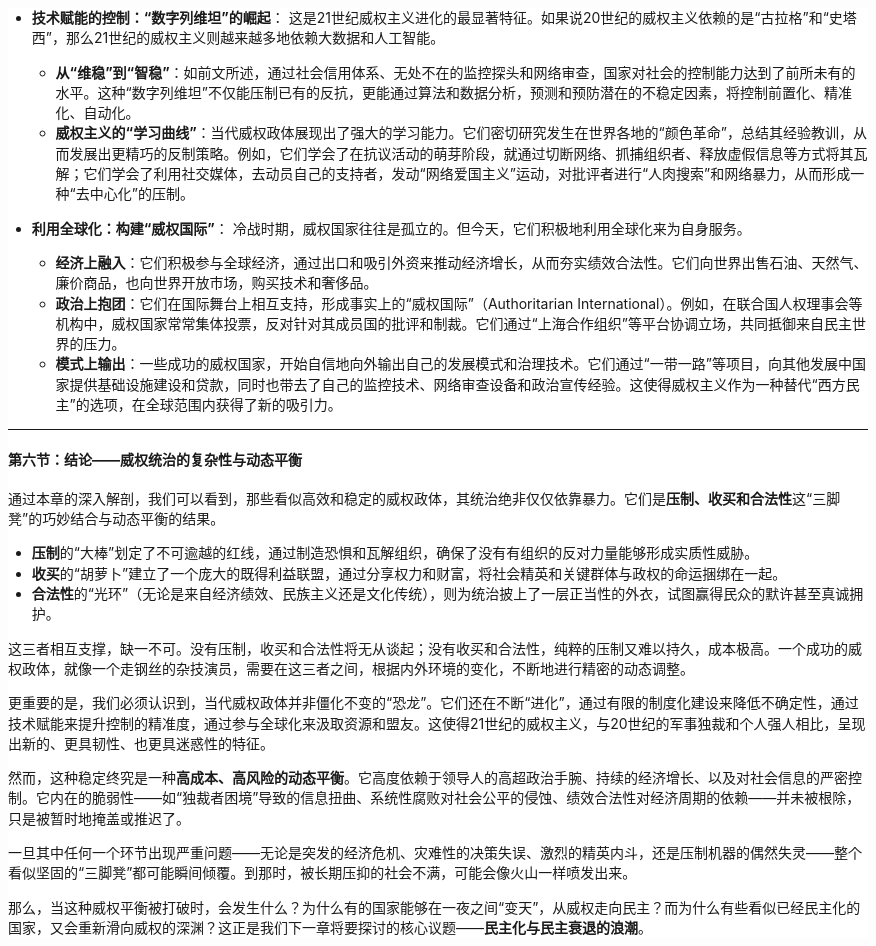 *   **技术赋能的控制：“数字列维坦”的崛起**：
    这是21世纪威权主义进化的最显著特征。如果说20世纪的威权主义依赖的是“古拉格”和“史塔西”，那么21世纪的威权主义则越来越多地依赖大数据和人工智能。
    *   **从“维稳”到“智稳”**：如前文所述，通过社会信用体系、无处不在的监控探头和网络审查，国家对社会的控制能力达到了前所未有的水平。这种“数字列维坦”不仅能压制已有的反抗，更能通过算法和数据分析，预测和预防潜在的不稳定因素，将控制前置化、精准化、自动化。
    *   **威权主义的“学习曲线”**：当代威权政体展现出了强大的学习能力。它们密切研究发生在世界各地的“颜色革命”，总结其经验教训，从而发展出更精巧的反制策略。例如，它们学会了在抗议活动的萌芽阶段，就通过切断网络、抓捕组织者、释放虚假信息等方式将其瓦解；它们学会了利用社交媒体，去动员自己的支持者，发动“网络爱国主义”运动，对批评者进行“人肉搜索”和网络暴力，从而形成一种“去中心化”的压制。

*   **利用全球化：构建“威权国际”**：
    冷战时期，威权国家往往是孤立的。但今天，它们积极地利用全球化来为自身服务。
    *   **经济上融入**：它们积极参与全球经济，通过出口和吸引外资来推动经济增长，从而夯实绩效合法性。它们向世界出售石油、天然气、廉价商品，也向世界开放市场，购买技术和奢侈品。
    *   **政治上抱团**：它们在国际舞台上相互支持，形成事实上的“威权国际”（Authoritarian International）。例如，在联合国人权理事会等机构中，威权国家常常集体投票，反对针对其成员国的批评和制裁。它们通过“上海合作组织”等平台协调立场，共同抵御来自民主世界的压力。
    *   **模式上输出**：一些成功的威权国家，开始自信地向外输出自己的发展模式和治理技术。它们通过“一带一路”等项目，向其他发展中国家提供基础设施建设和贷款，同时也带去了自己的监控技术、网络审查设备和政治宣传经验。这使得威权主义作为一种替代“西方民主”的选项，在全球范围内获得了新的吸引力。

---

#### **第六节：结论——威权统治的复杂性与动态平衡**

通过本章的深入解剖，我们可以看到，那些看似高效和稳定的威权政体，其统治绝非仅仅依靠暴力。它们是**压制、收买和合法性**这“三脚凳”的巧妙结合与动态平衡的结果。

*   **压制**的“大棒”划定了不可逾越的红线，通过制造恐惧和瓦解组织，确保了没有有组织的反对力量能够形成实质性威胁。
*   **收买**的“胡萝卜”建立了一个庞大的既得利益联盟，通过分享权力和财富，将社会精英和关键群体与政权的命运捆绑在一起。
*   **合法性**的“光环”（无论是来自经济绩效、民族主义还是文化传统），则为统治披上了一层正当性的外衣，试图赢得民众的默许甚至真诚拥护。

这三者相互支撑，缺一不可。没有压制，收买和合法性将无从谈起；没有收买和合法性，纯粹的压制又难以持久，成本极高。一个成功的威权政体，就像一个走钢丝的杂技演员，需要在这三者之间，根据内外环境的变化，不断地进行精密的动态调整。

更重要的是，我们必须认识到，当代威权政体并非僵化不变的“恐龙”。它们还在不断“进化”，通过有限的制度化建设来降低不确定性，通过技术赋能来提升控制的精准度，通过参与全球化来汲取资源和盟友。这使得21世纪的威权主义，与20世纪的军事独裁和个人强人相比，呈现出新的、更具韧性、也更具迷惑性的特征。

然而，这种稳定终究是一种**高成本、高风险的动态平衡**。它高度依赖于领导人的高超政治手腕、持续的经济增长、以及对社会信息的严密控制。它内在的脆弱性——如“独裁者困境”导致的信息扭曲、系统性腐败对社会公平的侵蚀、绩效合法性对经济周期的依赖——并未被根除，只是被暂时地掩盖或推迟了。

一旦其中任何一个环节出现严重问题——无论是突发的经济危机、灾难性的决策失误、激烈的精英内斗，还是压制机器的偶然失灵——整个看似坚固的“三脚凳”都可能瞬间倾覆。到那时，被长期压抑的社会不满，可能会像火山一样喷发出来。

那么，当这种威权平衡被打破时，会发生什么？为什么有的国家能够在一夜之间“变天”，从威权走向民主？而为什么有些看似已经民主化的国家，又会重新滑向威权的深渊？这正是我们下一章将要探讨的核心议题——**民主化与民主衰退的浪潮**。

